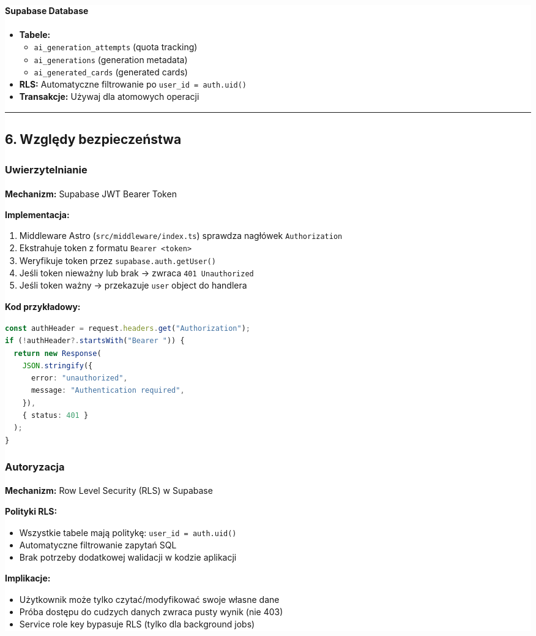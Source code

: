 #### Supabase Database

- **Tabele:**
  - `ai_generation_attempts` (quota tracking)
  - `ai_generations` (generation metadata)
  - `ai_generated_cards` (generated cards)
- **RLS:** Automatyczne filtrowanie po `user_id = auth.uid()`
- **Transakcje:** Używaj dla atomowych operacji

---

## 6. Względy bezpieczeństwa

### Uwierzytelnianie

**Mechanizm:** Supabase JWT Bearer Token

**Implementacja:**

1. Middleware Astro (`src/middleware/index.ts`) sprawdza nagłówek `Authorization`
2. Ekstrahuje token z formatu `Bearer <token>`
3. Weryfikuje token przez `supabase.auth.getUser()`
4. Jeśli token nieważny lub brak → zwraca `401 Unauthorized`
5. Jeśli token ważny → przekazuje `user` object do handlera

**Kod przykładowy:**

```typescript
const authHeader = request.headers.get("Authorization");
if (!authHeader?.startsWith("Bearer ")) {
  return new Response(
    JSON.stringify({
      error: "unauthorized",
      message: "Authentication required",
    }),
    { status: 401 }
  );
}
```

### Autoryzacja

**Mechanizm:** Row Level Security (RLS) w Supabase

**Polityki RLS:**

- Wszystkie tabele mają politykę: `user_id = auth.uid()`
- Automatyczne filtrowanie zapytań SQL
- Brak potrzeby dodatkowej walidacji w kodzie aplikacji

**Implikacje:**

- Użytkownik może tylko czytać/modyfikować swoje własne dane
- Próba dostępu do cudzych danych zwraca pusty wynik (nie 403)
- Service role key bypasuje RLS (tylko dla background jobs)
